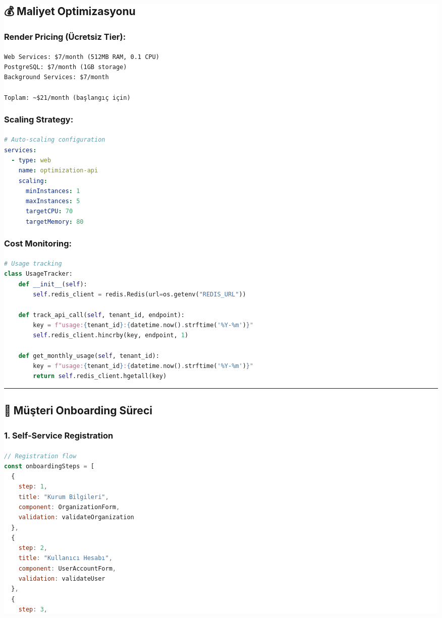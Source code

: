 
## 💰 Maliyet Optimizasyonu

### **Render Pricing (Ücretsiz Tier):**
```
Web Services: $7/month (512MB RAM, 0.1 CPU)
PostgreSQL: $7/month (1GB storage)
Background Services: $7/month

Toplam: ~$21/month (başlangıç için)
```

### **Scaling Strategy:**
```yaml
# Auto-scaling configuration
services:
  - type: web
    name: optimization-api
    scaling:
      minInstances: 1
      maxInstances: 5
      targetCPU: 70
      targetMemory: 80
```

### **Cost Monitoring:**
```python
# Usage tracking
class UsageTracker:
    def __init__(self):
        self.redis_client = redis.Redis(url=os.getenv("REDIS_URL"))
    
    def track_api_call(self, tenant_id, endpoint):
        key = f"usage:{tenant_id}:{datetime.now().strftime('%Y-%m')}"
        self.redis_client.hincrby(key, endpoint, 1)
    
    def get_monthly_usage(self, tenant_id):
        key = f"usage:{tenant_id}:{datetime.now().strftime('%Y-%m')}"
        return self.redis_client.hgetall(key)
```

---

## 🚀 Müşteri Onboarding Süreci

### **1. Self-Service Registration**
```javascript
// Registration flow
const onboardingSteps = [
  {
    step: 1,
    title: "Kurum Bilgileri",
    component: OrganizationForm,
    validation: validateOrganization
  },
  {
    step: 2,
    title: "Kullanıcı Hesabı",
    component: UserAccountForm,
    validation: validateUser
  },
  {
    step: 3,
```